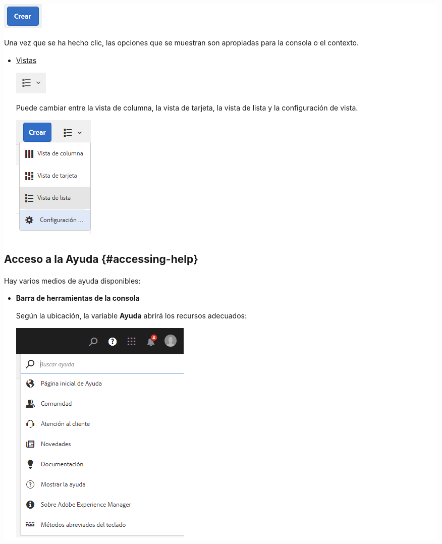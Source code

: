    ![screen_shot_2018-03-23at104301](assets/screen_shot_2018-03-23at104301.png)

   Una vez que se ha hecho clic, las opciones que se muestran son apropiadas para la consola o el contexto.

* [Vistas](/help/sites-authoring/basic-handling.md#viewing-and-selecting-resources)

   ![](do-not-localize/screen_shot_2018-03-23at104310.png)

   Puede cambiar entre la vista de columna, la vista de tarjeta, la vista de lista y la configuración de vista.

   ![screen_shot_2018-03-23at104504](assets/screen_shot_2018-03-23at104504.png)

## Acceso a la Ayuda   {#accessing-help}

Hay varios medios de ayuda disponibles:

* **Barra de herramientas de la consola**

   Según la ubicación, la variable **Ayuda** abrirá los recursos adecuados:

   ![screen_shot_2018-03-20at121326](assets/screen_shot_2018-03-20at121326.png)
